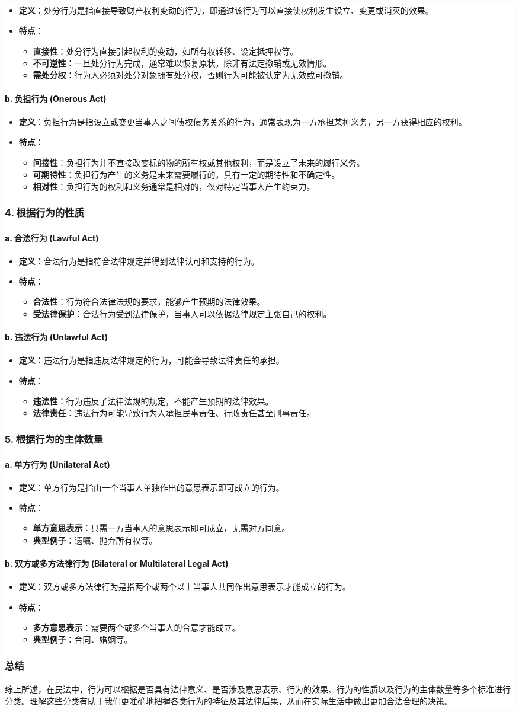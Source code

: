 - **定义**：处分行为是指直接导致财产权利变动的行为，即通过该行为可以直接使权利发生设立、变更或消灭的效果。

- **特点**：
    - **直接性**：处分行为直接引起权利的变动，如所有权转移、设定抵押权等。
    - **不可逆性**：一旦处分行为完成，通常难以恢复原状，除非有法定撤销或无效情形。
    - **需处分权**：行为人必须对处分对象拥有处分权，否则行为可能被认定为无效或可撤销。

#### b. **负担行为 (Onerous Act)**

- **定义**：负担行为是指设立或变更当事人之间债权债务关系的行为，通常表现为一方承担某种义务，另一方获得相应的权利。

- **特点**：
    - **间接性**：负担行为并不直接改变标的物的所有权或其他权利，而是设立了未来的履行义务。
    - **可期待性**：负担行为产生的义务是未来需要履行的，具有一定的期待性和不确定性。
    - **相对性**：负担行为的权利和义务通常是相对的，仅对特定当事人产生约束力。

### 4. **根据行为的性质**

#### a. **合法行为 (Lawful Act)**

- **定义**：合法行为是指符合法律规定并得到法律认可和支持的行为。

- **特点**：
    - **合法性**：行为符合法律法规的要求，能够产生预期的法律效果。
    - **受法律保护**：合法行为受到法律保护，当事人可以依据法律规定主张自己的权利。

#### b. **违法行为 (Unlawful Act)**

- **定义**：违法行为是指违反法律规定的行为，可能会导致法律责任的承担。

- **特点**：
    - **违法性**：行为违反了法律法规的规定，不能产生预期的法律效果。
    - **法律责任**：违法行为可能导致行为人承担民事责任、行政责任甚至刑事责任。

### 5. **根据行为的主体数量**

#### a. **单方行为 (Unilateral Act)**

- **定义**：单方行为是指由一个当事人单独作出的意思表示即可成立的行为。

- **特点**：
    - **单方意思表示**：只需一方当事人的意思表示即可成立，无需对方同意。
    - **典型例子**：遗嘱、抛弃所有权等。

#### b. **双方或多方法律行为 (Bilateral or Multilateral Legal Act)**

- **定义**：双方或多方法律行为是指两个或两个以上当事人共同作出意思表示才能成立的行为。

- **特点**：
    - **多方意思表示**：需要两个或多个当事人的合意才能成立。
    - **典型例子**：合同、婚姻等。

### 总结

综上所述，在民法中，行为可以根据是否具有法律意义、是否涉及意思表示、行为的效果、行为的性质以及行为的主体数量等多个标准进行分类。理解这些分类有助于我们更准确地把握各类行为的特征及其法律后果，从而在实际生活中做出更加合法合理的决策。
